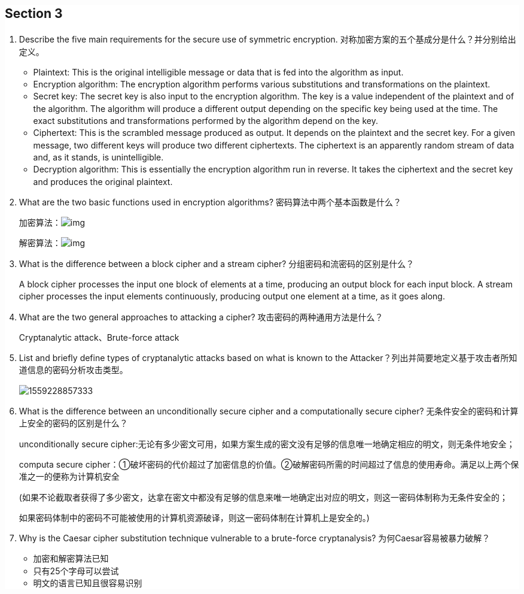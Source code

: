 ## Section 3

1. Describe the five main requirements for the secure use of symmetric encryption. 对称加密方案的五个基成分是什么？并分别给出定义。
   - Plaintext: This is the original intelligible message or data that is fed into the
     algorithm as input.
   - Encryption algorithm: The encryption algorithm performs various substitutions
     and transformations on the plaintext.
   - Secret key: The secret key is also input to the encryption algorithm. The key is
     a value independent of the plaintext and of the algorithm. The algorithm will
     produce a different output depending on the specific key being used at the
     time. The exact substitutions and transformations performed by the algorithm
     depend on the key.
   - Ciphertext: This is the scrambled message produced as output. It depends on
     the plaintext and the secret key. For a given message, two different keys will
     produce two different ciphertexts. The ciphertext is an apparently random
     stream of data and, as it stands, is unintelligible.
   - Decryption algorithm: This is essentially the encryption algorithm run in
     reverse. It takes the ciphertext and the secret key and produces the original
     plaintext.

2. What are the two basic functions used in encryption algorithms? 密码算法中两个基本函数是什么？

   加密算法：![img](file:///C:/Users/Vander/AppData/Local/Temp/msohtmlclip1/01/clip_image002.png)

   解密算法：![img](file:///C:/Users/Vander/AppData/Local/Temp/msohtmlclip1/01/clip_image004.png)

3. What is the difference between a block cipher and a stream cipher? 分组密码和流密码的区别是什么？

   A block cipher processes the input one block of elements at a time, producing an output block for each input block. A stream cipher processes the input elements continuously, producing output one element at a time, as it goes along.

4. What are the two general approaches to attacking a cipher?  攻击密码的两种通用方法是什么？

   Cryptanalytic attack、Brute-force attack

6. List and briefly define types of cryptanalytic attacks based on what is known to the Attacker？列出并简要地定义基于攻击者所知道信息的密码分析攻击类型。

   ![1559228857333](C:\Users\Vander\AppData\Roaming\Typora\typora-user-images\1559228857333.png)

7. What is the difference between an unconditionally secure cipher and a computationally secure cipher? 无条件安全的密码和计算上安全的密码的区别是什么？

   unconditionally secure cipher:无论有多少密文可用，如果方案生成的密文没有足够的信息唯一地确定相应的明文，则无条件地安全；

   computa secure cipher：①破坏密码的代价超过了加密信息的价值。②破解密码所需的时间超过了信息的使用寿命。满足以上两个保准之一的便称为计算机安全

   (如果不论截取者获得了多少密文，达拿在密文中都没有足够的信息来唯一地确定出对应的明文，则这一密码体制称为无条件安全的；

   如果密码体制中的密码不可能被使用的计算机资源破译，则这一密码体制在计算机上是安全的。)

8. Why is the Caesar cipher substitution technique vulnerable to a brute-force cryptanalysis? 为何Caesar容易被暴力破解？
   - 加密和解密算法已知
   - 只有25个字母可以尝试
   - 明文的语言已知且很容易识别
